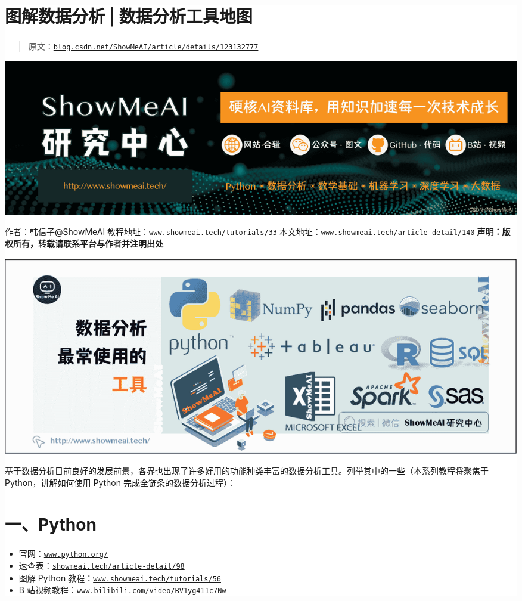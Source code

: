 # 图解数据分析 | 数据分析工具地图

> 原文：[`blog.csdn.net/ShowMeAI/article/details/123132777`](https://blog.csdn.net/ShowMeAI/article/details/123132777)

![ShowMeAI 研究中心](img/0298f75e10743c2cf60269121dcfde30.png)

作者：[韩信子](https://github.com/HanXinzi-AI)@[ShowMeAI](http://www.showmeai.tech/)
[教程地址](http://www.showmeai.tech/tutorials/33)：[`www.showmeai.tech/tutorials/33`](http://www.showmeai.tech/tutorials/33)
[本文地址](http://www.showmeai.tech/article-detail/140)：[`www.showmeai.tech/article-detail/140`](http://www.showmeai.tech/article-detail/140)
**声明：版权所有，转载请联系平台与作者并注明出处**

![](img/7f41dd251bcc7f13913b0cb36b246b82.png)

基于数据分析目前良好的发展前景，各界也出现了许多好用的功能种类丰富的数据分析工具。列举其中的一些（本系列教程将聚焦于 Python，讲解如何使用 Python 完成全链条的数据分析过程）：

# 一、Python

*   官网：[`www.python.org/`](https://www.python.org/)
*   速查表：[`showmeai.tech/article-detail/98`](http://showmeai.tech/article-detail/98)
*   图解 Python 教程：[`www.showmeai.tech/tutorials/56`](http://www.showmeai.tech/tutorials/56)
*   B 站视频教程：[`www.bilibili.com/video/BV1yg411c7Nw`](https://www.bilibili.com/video/BV1yg411c7Nw)
